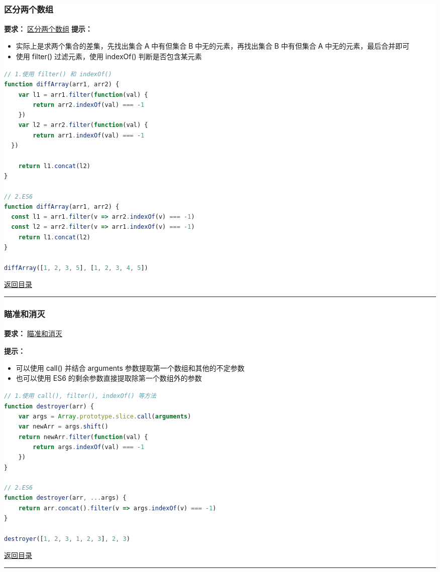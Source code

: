 ### <a id="diff-array">区分两个数组</a>

**要求：** [区分两个数组](https://learn.freecodecamp.one/javascript-algorithms-and-data-structures/intermediate-algorithm-scripting/diff-two-arrays/)
**提示：**
+ 实际上是求两个集合的差集，先找出集合 A 中有但集合 B 中无的元素，再找出集合 B 中有但集合 A 中无的元素，最后合并即可
+ 使用 filter() 过滤元素，使用 indexOf() 判断是否包含某元素

```javascript
// 1.使用 filter() 和 indexOf()
function diffArray(arr1, arr2) {
	var l1 = arr1.filter(function(val) {
		return arr2.indexOf(val) === -1
	})
	var l2 = arr2.filter(function(val) {
		return arr1.indexOf(val) === -1
  })
  
	return l1.concat(l2)
}

// 2.ES6
function diffArray(arr1, arr2) {
  const l1 = arr1.filter(v => arr2.indexOf(v) === -1)
  const l2 = arr2.filter(v => arr1.indexOf(v) === -1)
	return l1.concat(l2)
}

diffArray([1, 2, 3, 5], [1, 2, 3, 4, 5])
```
<a href="#">返回目录</a>
***


### <a id="destroyer">瞄准和消灭</a>

**要求：** [瞄准和消灭](https://learn.freecodecamp.one/javascript-algorithms-and-data-structures/intermediate-algorithm-scripting/seek-and-destroy/)

**提示：** 
+ 可以使用 call() 并结合 arguments 参数提取第一个数组和其他的不定参数
+ 也可以使用 ES6 的剩余参数直接提取除第一个数组外的参数

```javascript
// 1.使用 call(), filter(), indexOf() 等方法
function destroyer(arr) {
	var args = Array.prototype.slice.call(arguments)
	var newArr = args.shift()
	return newArr.filter(function(val) {
		return args.indexOf(val) === -1
	})
}

// 2.ES6
function destroyer(arr, ...args) {
	return arr.concat().filter(v => args.indexOf(v) === -1)
}

destroyer([1, 2, 3, 1, 2, 3], 2, 3)
```
<a href="#">返回目录</a>
***
